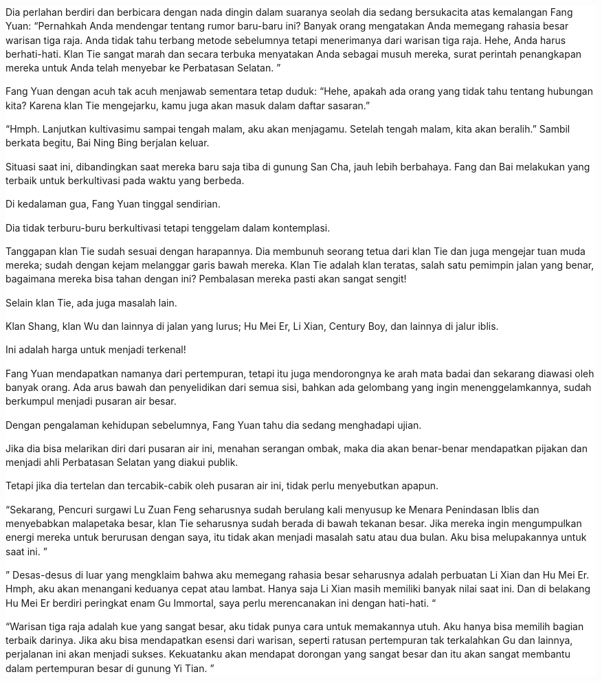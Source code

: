 Dia perlahan berdiri dan berbicara dengan nada dingin dalam suaranya seolah dia sedang bersukacita atas kemalangan Fang Yuan: “Pernahkah Anda mendengar tentang rumor baru-baru ini? Banyak orang mengatakan Anda memegang rahasia besar warisan tiga raja. Anda tidak tahu terbang metode sebelumnya tetapi menerimanya dari warisan tiga raja. Hehe, Anda harus berhati-hati. Klan Tie sangat marah dan secara terbuka menyatakan Anda sebagai musuh mereka, surat perintah penangkapan mereka untuk Anda telah menyebar ke Perbatasan Selatan. ”

Fang Yuan dengan acuh tak acuh menjawab sementara tetap duduk: “Hehe, apakah ada orang yang tidak tahu tentang hubungan kita? Karena klan Tie mengejarku, kamu juga akan masuk dalam daftar sasaran.”

“Hmph. Lanjutkan kultivasimu sampai tengah malam, aku akan menjagamu. Setelah tengah malam, kita akan beralih.” Sambil berkata begitu, Bai Ning Bing berjalan keluar.

Situasi saat ini, dibandingkan saat mereka baru saja tiba di gunung San Cha, jauh lebih berbahaya. Fang dan Bai melakukan yang terbaik untuk berkultivasi pada waktu yang berbeda.

Di kedalaman gua, Fang Yuan tinggal sendirian.

Dia tidak terburu-buru berkultivasi tetapi tenggelam dalam kontemplasi.

Tanggapan klan Tie sudah sesuai dengan harapannya. Dia membunuh seorang tetua dari klan Tie dan juga mengejar tuan muda mereka; sudah dengan kejam melanggar garis bawah mereka. Klan Tie adalah klan teratas, salah satu pemimpin jalan yang benar, bagaimana mereka bisa tahan dengan ini? Pembalasan mereka pasti akan sangat sengit!

Selain klan Tie, ada juga masalah lain.

Klan Shang, klan Wu dan lainnya di jalan yang lurus; Hu Mei Er, Li Xian, Century Boy, dan lainnya di jalur iblis.

Ini adalah harga untuk menjadi terkenal!

Fang Yuan mendapatkan namanya dari pertempuran, tetapi itu juga mendorongnya ke arah mata badai dan sekarang diawasi oleh banyak orang. Ada arus bawah dan penyelidikan dari semua sisi, bahkan ada gelombang yang ingin menenggelamkannya, sudah berkumpul menjadi pusaran air besar.

Dengan pengalaman kehidupan sebelumnya, Fang Yuan tahu dia sedang menghadapi ujian.

Jika dia bisa melarikan diri dari pusaran air ini, menahan serangan ombak, maka dia akan benar-benar mendapatkan pijakan dan menjadi ahli Perbatasan Selatan yang diakui publik.



Tetapi jika dia tertelan dan tercabik-cabik oleh pusaran air ini, tidak perlu menyebutkan apapun.

“Sekarang, Pencuri surgawi Lu Zuan Feng seharusnya sudah berulang kali menyusup ke Menara Penindasan Iblis dan menyebabkan malapetaka besar, klan Tie seharusnya sudah berada di bawah tekanan besar. Jika mereka ingin mengumpulkan energi mereka untuk berurusan dengan saya, itu tidak akan menjadi masalah satu atau dua bulan. Aku bisa melupakannya untuk saat ini. ”

” Desas-desus di luar yang mengklaim bahwa aku memegang rahasia besar seharusnya adalah perbuatan Li Xian dan Hu Mei Er. Hmph, aku akan menangani keduanya cepat atau lambat. Hanya saja Li Xian masih memiliki banyak nilai saat ini. Dan di belakang Hu Mei Er berdiri peringkat enam Gu Immortal, saya perlu merencanakan ini dengan hati-hati. “

“Warisan tiga raja adalah kue yang sangat besar, aku tidak punya cara untuk memakannya utuh. Aku hanya bisa memilih bagian terbaik darinya. Jika aku bisa mendapatkan esensi dari warisan, seperti ratusan pertempuran tak terkalahkan Gu dan lainnya, perjalanan ini akan menjadi sukses. Kekuatanku akan mendapat dorongan yang sangat besar dan itu akan sangat membantu dalam pertempuran besar di gunung Yi Tian. ”

